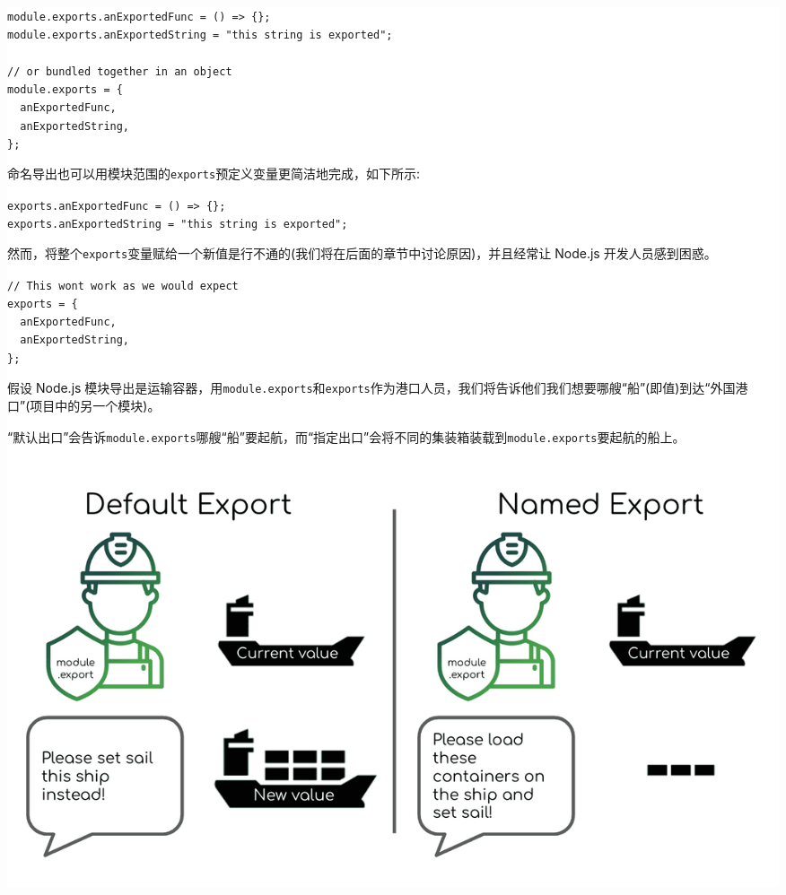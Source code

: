 ```
module.exports.anExportedFunc = () => {};
module.exports.anExportedString = "this string is exported";

// or bundled together in an object
module.exports = {
  anExportedFunc,
  anExportedString,
}; 
```

命名导出也可以用模块范围的`exports`预定义变量更简洁地完成，如下所示:

```
exports.anExportedFunc = () => {};
exports.anExportedString = "this string is exported"; 
```

然而，将整个`exports`变量赋给一个新值是行不通的(我们将在后面的章节中讨论原因)，并且经常让 Node.js 开发人员感到困惑。

```
// This wont work as we would expect
exports = {
  anExportedFunc,
  anExportedString,
}; 
```

假设 Node.js 模块导出是运输容器，用`module.exports`和`exports`作为港口人员，我们将告诉他们我们想要哪艘“船”(即值)到达“外国港口”(项目中的另一个模块)。

“默认出口”会告诉`module.exports`哪艘“船”要起航，而“指定出口”会将不同的集装箱装载到`module.exports`要起航的船上。

![ship-analogy](img/3be49c025a046e9405db4781ffb53980.png)
